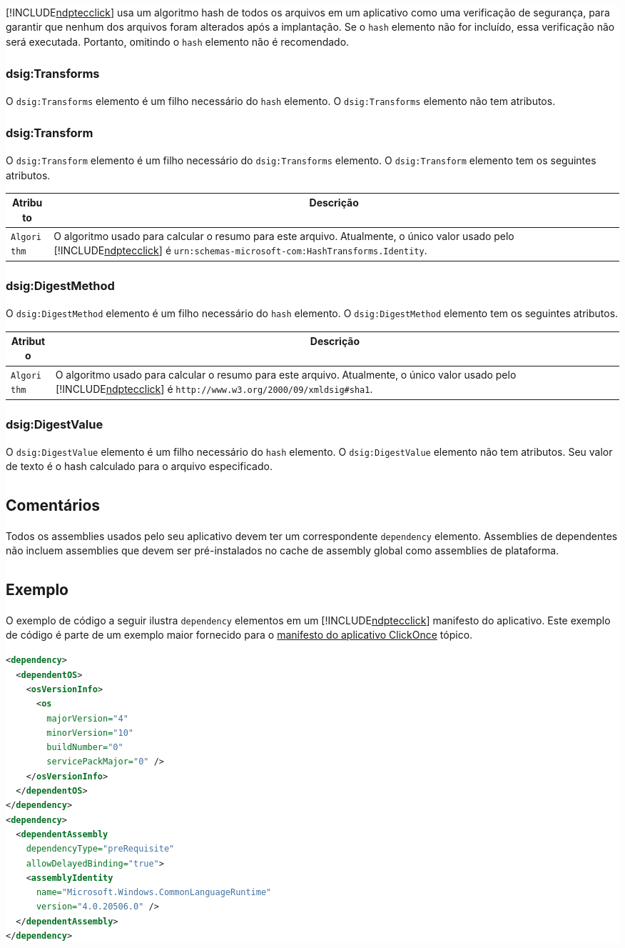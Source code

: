  [!INCLUDE[ndptecclick](../deployment/includes/ndptecclick_md.md)] usa um algoritmo hash de todos os arquivos em um aplicativo como uma verificação de segurança, para garantir que nenhum dos arquivos foram alterados após a implantação. Se o `hash` elemento não for incluído, essa verificação não será executada. Portanto, omitindo o `hash` elemento não é recomendado.

### <a name="dsigtransforms"></a>dsig:Transforms
 O `dsig:Transforms` elemento é um filho necessário do `hash` elemento. O `dsig:Transforms` elemento não tem atributos.

### <a name="dsigtransform"></a>dsig:Transform
 O `dsig:Transform` elemento é um filho necessário do `dsig:Transforms` elemento. O `dsig:Transform` elemento tem os seguintes atributos.

| Atributo | Descrição |
|-------------| - |
| `Algorithm` | O algoritmo usado para calcular o resumo para este arquivo. Atualmente, o único valor usado pelo [!INCLUDE[ndptecclick](../deployment/includes/ndptecclick_md.md)] é `urn:schemas-microsoft-com:HashTransforms.Identity`. |

### <a name="dsigdigestmethod"></a>dsig:DigestMethod
 O `dsig:DigestMethod` elemento é um filho necessário do `hash` elemento. O `dsig:DigestMethod` elemento tem os seguintes atributos.

| Atributo | Descrição |
|-------------| - |
| `Algorithm` | O algoritmo usado para calcular o resumo para este arquivo. Atualmente, o único valor usado pelo [!INCLUDE[ndptecclick](../deployment/includes/ndptecclick_md.md)] é `http://www.w3.org/2000/09/xmldsig#sha1`. |

### <a name="dsigdigestvalue"></a>dsig:DigestValue
 O `dsig:DigestValue` elemento é um filho necessário do `hash` elemento. O `dsig:DigestValue` elemento não tem atributos. Seu valor de texto é o hash calculado para o arquivo especificado.

## <a name="remarks"></a>Comentários
 Todos os assemblies usados pelo seu aplicativo devem ter um correspondente `dependency` elemento. Assemblies de dependentes não incluem assemblies que devem ser pré-instalados no cache de assembly global como assemblies de plataforma.

## <a name="example"></a>Exemplo
 O exemplo de código a seguir ilustra `dependency` elementos em um [!INCLUDE[ndptecclick](../deployment/includes/ndptecclick_md.md)] manifesto do aplicativo. Este exemplo de código é parte de um exemplo maior fornecido para o [manifesto do aplicativo ClickOnce](../deployment/clickonce-application-manifest.md) tópico.

```xml
<dependency>
  <dependentOS>
    <osVersionInfo>
      <os
        majorVersion="4"
        minorVersion="10"
        buildNumber="0"
        servicePackMajor="0" />
    </osVersionInfo>
  </dependentOS>
</dependency>
<dependency>
  <dependentAssembly
    dependencyType="preRequisite"
    allowDelayedBinding="true">
    <assemblyIdentity
      name="Microsoft.Windows.CommonLanguageRuntime"
      version="4.0.20506.0" />
  </dependentAssembly>
</dependency>

```